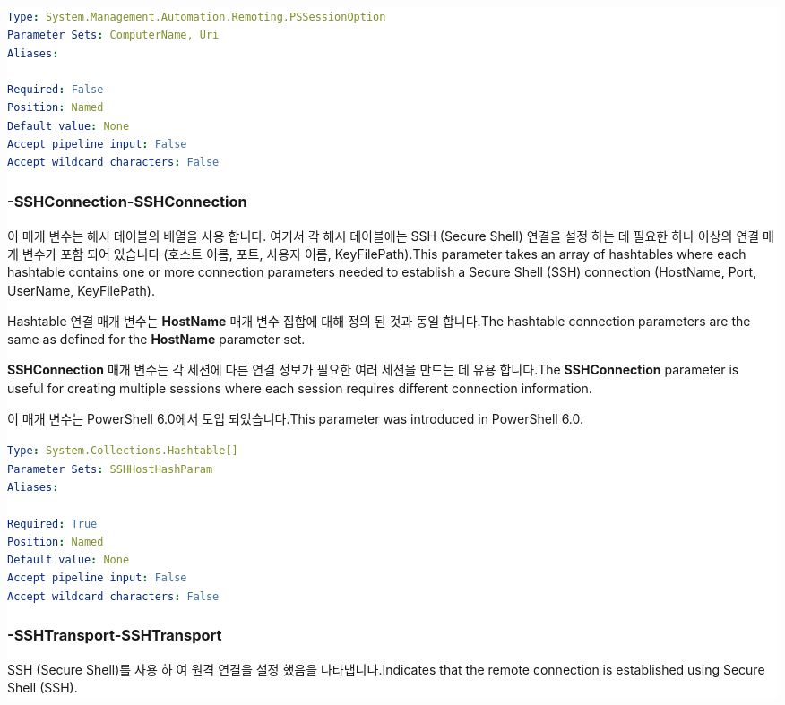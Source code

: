 ```yaml
Type: System.Management.Automation.Remoting.PSSessionOption
Parameter Sets: ComputerName, Uri
Aliases:

Required: False
Position: Named
Default value: None
Accept pipeline input: False
Accept wildcard characters: False
```

### <span data-ttu-id="95bed-335">-SSHConnection</span><span class="sxs-lookup"><span data-stu-id="95bed-335">-SSHConnection</span></span>

<span data-ttu-id="95bed-336">이 매개 변수는 해시 테이블의 배열을 사용 합니다. 여기서 각 해시 테이블에는 SSH (Secure Shell) 연결을 설정 하는 데 필요한 하나 이상의 연결 매개 변수가 포함 되어 있습니다 (호스트 이름, 포트, 사용자 이름, KeyFilePath).</span><span class="sxs-lookup"><span data-stu-id="95bed-336">This parameter takes an array of hashtables where each hashtable contains one or more connection parameters needed to establish a Secure Shell (SSH) connection (HostName, Port, UserName, KeyFilePath).</span></span>

<span data-ttu-id="95bed-337">Hashtable 연결 매개 변수는 **HostName** 매개 변수 집합에 대해 정의 된 것과 동일 합니다.</span><span class="sxs-lookup"><span data-stu-id="95bed-337">The hashtable connection parameters are the same as defined for the **HostName** parameter set.</span></span>

<span data-ttu-id="95bed-338">**SSHConnection** 매개 변수는 각 세션에 다른 연결 정보가 필요한 여러 세션을 만드는 데 유용 합니다.</span><span class="sxs-lookup"><span data-stu-id="95bed-338">The **SSHConnection** parameter is useful for creating multiple sessions where each session requires different connection information.</span></span>

<span data-ttu-id="95bed-339">이 매개 변수는 PowerShell 6.0에서 도입 되었습니다.</span><span class="sxs-lookup"><span data-stu-id="95bed-339">This parameter was introduced in PowerShell 6.0.</span></span>

```yaml
Type: System.Collections.Hashtable[]
Parameter Sets: SSHHostHashParam
Aliases:

Required: True
Position: Named
Default value: None
Accept pipeline input: False
Accept wildcard characters: False
```

### <span data-ttu-id="95bed-340">-SSHTransport</span><span class="sxs-lookup"><span data-stu-id="95bed-340">-SSHTransport</span></span>

<span data-ttu-id="95bed-341">SSH (Secure Shell)를 사용 하 여 원격 연결을 설정 했음을 나타냅니다.</span><span class="sxs-lookup"><span data-stu-id="95bed-341">Indicates that the remote connection is established using Secure Shell (SSH).</span></span>
